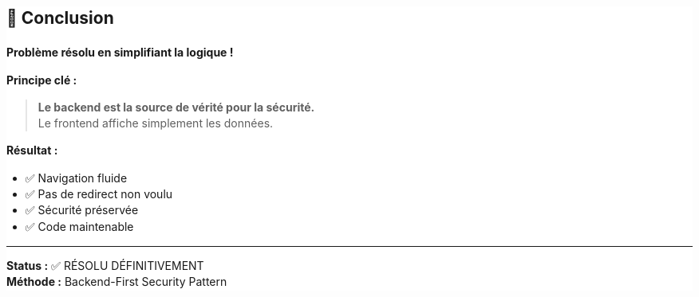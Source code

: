 
## 🎉 Conclusion

**Problème résolu en simplifiant la logique !**

**Principe clé :** 
> **Le backend est la source de vérité pour la sécurité.**  
> Le frontend affiche simplement les données.

**Résultat :**
- ✅ Navigation fluide
- ✅ Pas de redirect non voulu
- ✅ Sécurité préservée
- ✅ Code maintenable

---

**Status :** ✅ RÉSOLU DÉFINITIVEMENT  
**Méthode :** Backend-First Security Pattern

